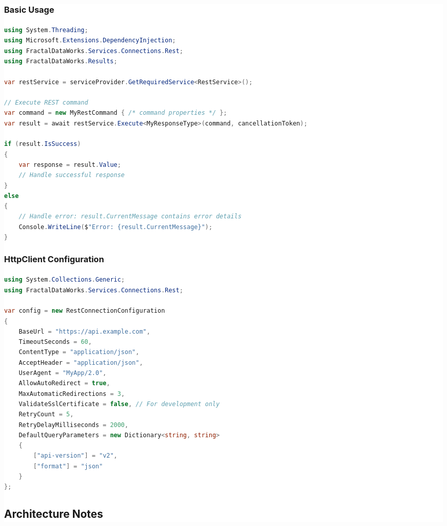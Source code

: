 ### Basic Usage
```csharp
using System.Threading;
using Microsoft.Extensions.DependencyInjection;
using FractalDataWorks.Services.Connections.Rest;
using FractalDataWorks.Results;

var restService = serviceProvider.GetRequiredService<RestService>();

// Execute REST command
var command = new MyRestCommand { /* command properties */ };
var result = await restService.Execute<MyResponseType>(command, cancellationToken);

if (result.IsSuccess)
{
    var response = result.Value;
    // Handle successful response
}
else
{
    // Handle error: result.CurrentMessage contains error details
    Console.WriteLine($"Error: {result.CurrentMessage}");
}
```

### HttpClient Configuration
```csharp
using System.Collections.Generic;
using FractalDataWorks.Services.Connections.Rest;

var config = new RestConnectionConfiguration
{
    BaseUrl = "https://api.example.com",
    TimeoutSeconds = 60,
    ContentType = "application/json",
    AcceptHeader = "application/json",
    UserAgent = "MyApp/2.0",
    AllowAutoRedirect = true,
    MaxAutomaticRedirections = 3,
    ValidateSslCertificate = false, // For development only
    RetryCount = 5,
    RetryDelayMilliseconds = 2000,
    DefaultQueryParameters = new Dictionary<string, string>
    {
        ["api-version"] = "v2",
        ["format"] = "json"
    }
};
```

## Architecture Notes
